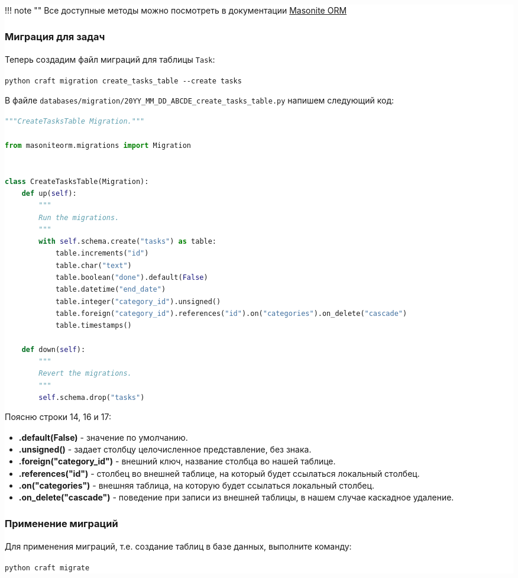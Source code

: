 !!! note ""
    Все доступные методы можно посмотреть в документации 
    [Masonite ORM](https://orm.masoniteproject.com/schema-and-migrations#available-methods)

### Миграция для задач
Теперь создадим файл миграций для таблицы `Task`:
```
python craft migration create_tasks_table --create tasks
```
В файле `databases/migration/20YY_MM_DD_ABCDE_create_tasks_table.py` напишем следующий код:

```py hl_lines="13-17" linenums="1" title="databases/migration/20YY_MM_DD_ABCDE_create_tasks_table.py" 
"""CreateTasksTable Migration."""

from masoniteorm.migrations import Migration


class CreateTasksTable(Migration):
    def up(self):
        """
        Run the migrations.
        """
        with self.schema.create("tasks") as table:
            table.increments("id")
            table.char("text")
            table.boolean("done").default(False)
            table.datetime("end_date")
            table.integer("category_id").unsigned()
            table.foreign("category_id").references("id").on("categories").on_delete("cascade")
            table.timestamps()

    def down(self):
        """
        Revert the migrations.
        """
        self.schema.drop("tasks")
```

Поясню строки 14, 16 и 17:
- **.default(False)** - значение по умолчанию.
- **.unsigned()** - задает столбцу целочисленное представление, без знака.
- **.foreign("category_id")** - внешний ключ, название столбца во нашей таблице.
- **.references("id")** - столбец во внешней таблице, на который будет ссылаться локальный столбец.
- **.on("categories")** - внешняя таблица, на которую будет ссылаться локальный столбец.
- **.on_delete("cascade")** - поведение при записи из внешней таблицы, в нашем случае каскадное удаление.

### Применение миграций
Для применения миграций, т.е. создание таблиц в базе данных, выполните команду:

```
python craft migrate
```
